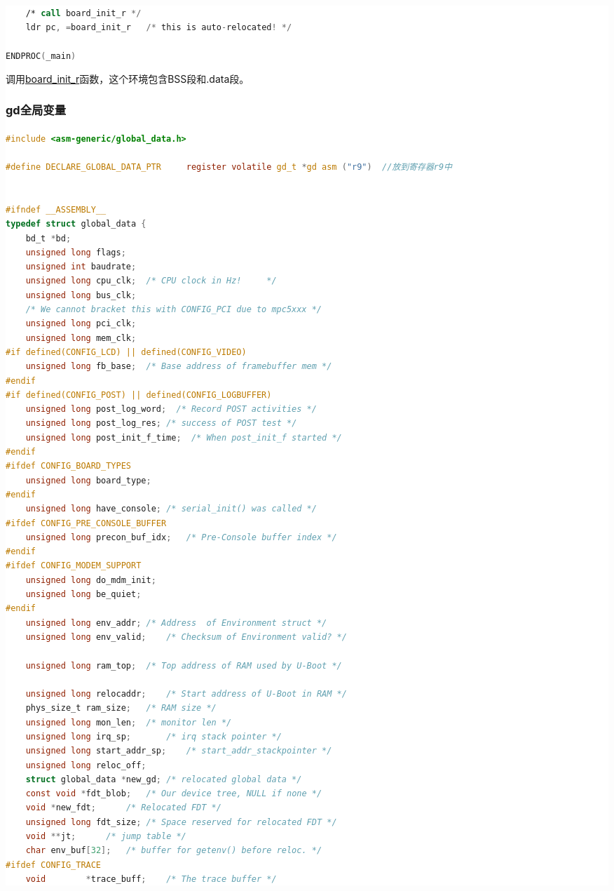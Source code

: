 ```asm
    /* call board_init_r */
    ldr	pc, =board_init_r	/* this is auto-relocated! */

ENDPROC(_main)
```
调用[board_init_r](#board_init_r)函数，这个环境包含BSS段和.data段。

### gd全局变量

```c
#include <asm-generic/global_data.h>

#define DECLARE_GLOBAL_DATA_PTR     register volatile gd_t *gd asm ("r9")  //放到寄存器r9中


#ifndef __ASSEMBLY__
typedef struct global_data {
    bd_t *bd;
    unsigned long flags;
    unsigned int baudrate;
    unsigned long cpu_clk;	/* CPU clock in Hz!		*/
    unsigned long bus_clk;
    /* We cannot bracket this with CONFIG_PCI due to mpc5xxx */
    unsigned long pci_clk;
    unsigned long mem_clk;
#if defined(CONFIG_LCD) || defined(CONFIG_VIDEO)
    unsigned long fb_base;	/* Base address of framebuffer mem */
#endif
#if defined(CONFIG_POST) || defined(CONFIG_LOGBUFFER)
    unsigned long post_log_word;  /* Record POST activities */
    unsigned long post_log_res; /* success of POST test */
    unsigned long post_init_f_time;  /* When post_init_f started */
#endif
#ifdef CONFIG_BOARD_TYPES
    unsigned long board_type;
#endif
    unsigned long have_console;	/* serial_init() was called */
#ifdef CONFIG_PRE_CONSOLE_BUFFER
    unsigned long precon_buf_idx;	/* Pre-Console buffer index */
#endif
#ifdef CONFIG_MODEM_SUPPORT
    unsigned long do_mdm_init;
    unsigned long be_quiet;
#endif
    unsigned long env_addr;	/* Address  of Environment struct */
    unsigned long env_valid;	/* Checksum of Environment valid? */

    unsigned long ram_top;	/* Top address of RAM used by U-Boot */

    unsigned long relocaddr;	/* Start address of U-Boot in RAM */
    phys_size_t ram_size;	/* RAM size */
    unsigned long mon_len;	/* monitor len */
    unsigned long irq_sp;		/* irq stack pointer */
    unsigned long start_addr_sp;	/* start_addr_stackpointer */
    unsigned long reloc_off;
    struct global_data *new_gd;	/* relocated global data */
    const void *fdt_blob;	/* Our device tree, NULL if none */
    void *new_fdt;		/* Relocated FDT */
    unsigned long fdt_size;	/* Space reserved for relocated FDT */
    void **jt;		/* jump table */
    char env_buf[32];	/* buffer for getenv() before reloc. */
#ifdef CONFIG_TRACE
    void		*trace_buff;	/* The trace buffer */
```